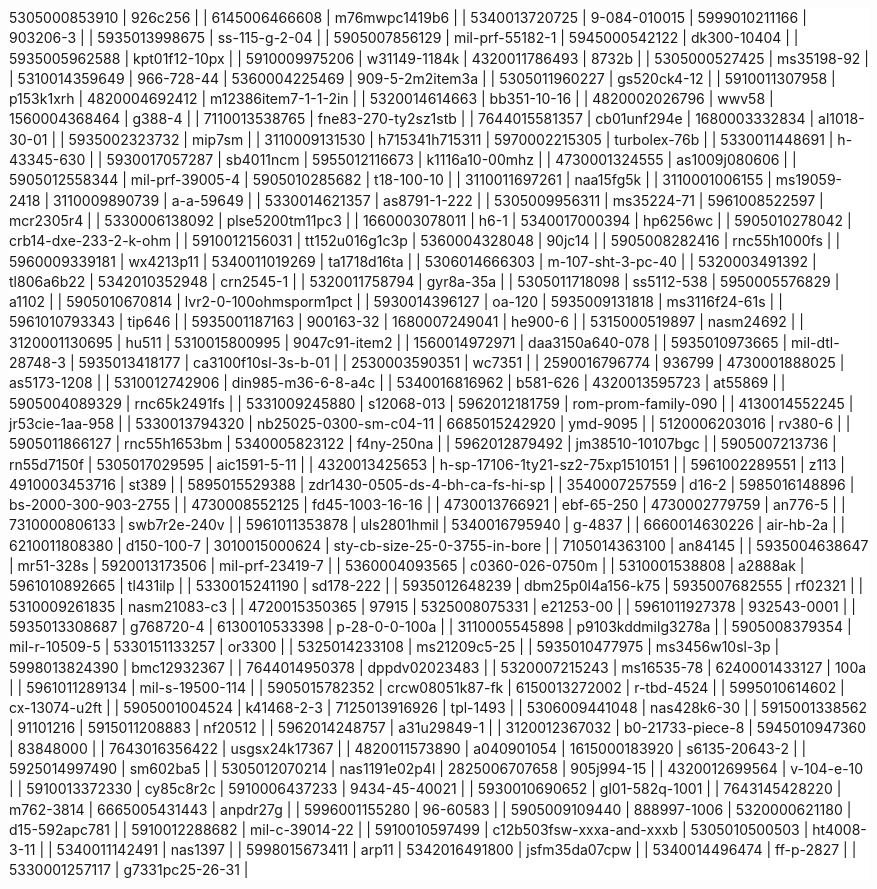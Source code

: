 5305000853910 | 926c256 |  | 6145006466608 | m76mwpc1419b6 |  | 5340013720725 | 9-084-010015 | 
5999010211166 | 903206-3 |  | 5935013998675 | ss-115-g-2-04 |  | 5905007856129 | mil-prf-55182-1 | 
5945000542122 | dk300-10404 |  | 5935005962588 | kpt01f12-10px |  | 5910009975206 | w31149-1184k | 
4320011786493 | 8732b |  | 5305000527425 | ms35198-92 |  | 5310014359649 | 966-728-44 | 
5360004225469 | 909-5-2m2item3a |  | 5305011960227 | gs520ck4-12 |  | 5910011307958 | p153k1xrh | 
4820004692412 | m12386item7-1-1-2in |  | 5320014614663 | bb351-10-16 |  | 4820002026796 | wwv58 | 
1560004368464 | g388-4 |  | 7110013538765 | fne83-270-ty2sz1stb |  | 7644015581357 | cb01unf294e | 
1680003332834 | al1018-30-01 |  | 5935002323732 | mip7sm |  | 3110009131530 | h715341h715311 | 
5970002215305 | turbolex-76b |  | 5330011448691 | h-43345-630 |  | 5930017057287 | sb4011ncm | 
5955012116673 | k1116a10-00mhz |  | 4730001324555 | as1009j080606 |  | 5905012558344 | mil-prf-39005-4 | 
5905010285682 | t18-100-10 |  | 3110011697261 | naa15fg5k |  | 3110001006155 | ms19059-2418 | 
3110009890739 | a-a-59649 |  | 5330014621357 | as8791-1-222 |  | 5305009956311 | ms35224-71 | 
5961008522597 | mcr2305r4 |  | 5330006138092 | plse5200tm11pc3 |  | 1660003078011 | h6-1 | 
5340017000394 | hp6256wc |  | 5905010278042 | crb14-dxe-233-2-k-ohm |  | 5910012156031 | tt152u016g1c3p | 
5360004328048 | 90jc14 |  | 5905008282416 | rnc55h1000fs |  | 5960009339181 | wx4213p11 | 
5340011019269 | ta1718d16ta |  | 5306014666303 | m-107-sht-3-pc-40 |  | 5320003491392 | tl806a6b22 | 
5342010352948 | crn2545-1 |  | 5320011758794 | gyr8a-35a |  | 5305011718098 | ss5112-538 | 
5950005576829 | a1102 |  | 5905010670814 | lvr2-0-100ohmsporm1pct |  | 5930014396127 | oa-120 | 
5935009131818 | ms3116f24-61s |  | 5961010793343 | tip646 |  | 5935001187163 | 900163-32 | 
1680007249041 | he900-6 |  | 5315000519897 | nasm24692 |  | 3120001130695 | hu511 | 
5310015800995 | 9047c91-item2 |  | 1560014972971 | daa3150a640-078 |  | 5935010973665 | mil-dtl-28748-3 | 
5935013418177 | ca3100f10sl-3s-b-01 |  | 2530003590351 | wc7351 |  | 2590016796774 | 936799 | 
4730001888025 | as5173-1208 |  | 5310012742906 | din985-m36-6-8-a4c |  | 5340016816962 | b581-626 | 
4320013595723 | at55869 |  | 5905004089329 | rnc65k2491fs |  | 5331009245880 | s12068-013 | 
5962012181759 | rom-prom-family-090 |  | 4130014552245 | jr53cie-1aa-958 |  | 5330013794320 | nb25025-0300-sm-c04-11 | 
6685015242920 | ymd-9095 |  | 5120006203016 | rv380-6 |  | 5905011866127 | rnc55h1653bm | 
5340005823122 | f4ny-250na |  | 5962012879492 | jm38510-10107bgc |  | 5905007213736 | rn55d7150f | 
5305017029595 | aic1591-5-11 |  | 4320013425653 | h-sp-17106-1ty21-sz2-75xp1510151 |  | 5961002289551 | z113 | 
4910003453716 | st389 |  | 5895015529388 | zdr1430-0505-ds-4-bh-ca-fs-hi-sp |  | 3540007257559 | d16-2 | 
5985016148896 | bs-2000-300-903-2755 |  | 4730008552125 | fd45-1003-16-16 |  | 4730013766921 | ebf-65-250 | 
4730002779759 | an776-5 |  | 7310000806133 | swb7r2e-240v |  | 5961011353878 | uls2801hmil | 
5340016795940 | g-4837 |  | 6660014630226 | air-hb-2a |  | 6210011808380 | d150-100-7 | 
3010015000624 | sty-cb-size-25-0-3755-in-bore |  | 7105014363100 | an84145 |  | 5935004638647 | mr51-328s | 
5920013173506 | mil-prf-23419-7 |  | 5360004093565 | c0360-026-0750m |  | 5310001538808 | a2888ak | 
5961010892665 | tl431ilp |  | 5330015241190 | sd178-222 |  | 5935012648239 | dbm25p0l4a156-k75 | 
5935007682555 | rf02321 |  | 5310009261835 | nasm21083-c3 |  | 4720015350365 | 97915 | 
5325008075331 | e21253-00 |  | 5961011927378 | 932543-0001 |  | 5935013308687 | g768720-4 | 
6130010533398 | p-28-0-0-100a |  | 3110005545898 | p9103kddmilg3278a |  | 5905008379354 | mil-r-10509-5 | 
5330151133257 | or3300 |  | 5325014233108 | ms21209c5-25 |  | 5935010477975 | ms3456w10sl-3p | 
5998013824390 | bmc12932367 |  | 7644014950378 | dppdv02023483 |  | 5320007215243 | ms16535-78 | 
6240001433127 | 100a |  | 5961011289134 | mil-s-19500-114 |  | 5905015782352 | crcw08051k87-fk | 
6150013272002 | r-tbd-4524 |  | 5995010614602 | cx-13074-u2ft |  | 5905001004524 | k41468-2-3 | 
7125013916926 | tpl-1493 |  | 5306009441048 | nas428k6-30 |  | 5915001338562 | 91101216 | 
5915011208883 | nf20512 |  | 5962014248757 | a31u29849-1 |  | 3120012367032 | b0-21733-piece-8 | 
5945010947360 | 83848000 |  | 7643016356422 | usgsx24k17367 |  | 4820011573890 | a040901054 | 
1615000183920 | s6135-20643-2 |  | 5925014997490 | sm602ba5 |  | 5305012070214 | nas1191e02p4l | 
2825006707658 | 905j994-15 |  | 4320012699564 | v-104-e-10 |  | 5910013372330 | cy85c8r2c | 
5910006437233 | 9434-45-40021 |  | 5930010690652 | gl01-582q-1001 |  | 7643145428220 | m762-3814 | 
6665005431443 | anpdr27g |  | 5996001155280 | 96-60583 |  | 5905009109440 | 888997-1006 | 
5320000621180 | d15-592apc781 |  | 5910012288682 | mil-c-39014-22 |  | 5910010597499 | c12b503fsw-xxxa-and-xxxb | 
5305010500503 | ht4008-3-11 |  | 5340011142491 | nas1397 |  | 5998015673411 | arp11 | 
5342016491800 | jsfm35da07cpw |  | 5340014496474 | ff-p-2827 |  | 5330001257117 | g7331pc25-26-31 | 